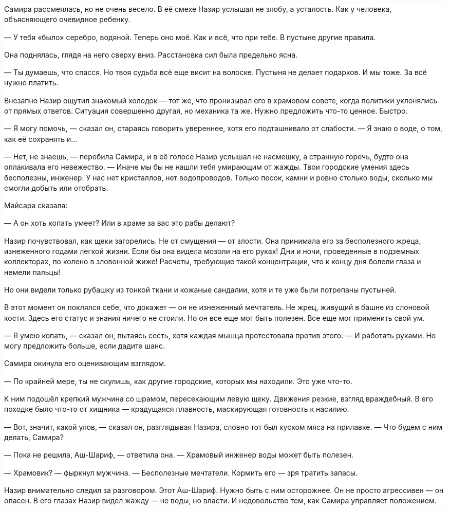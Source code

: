 Самира рассмеялась, но не очень весело. В её смехе Назир услышал не злобу, а усталость. Как у человека, объясняющего очевидное ребенку.

— У тебя «было» серебро, водяной. Теперь оно моё. Как и всё, что при тебе. В пустыне другие правила.

Она поднялась, глядя на него сверху вниз. Расстановка сил была предельно ясна.

— Ты думаешь, что спасся. Но твоя судьба всё еще висит на волоске. Пустыня не делает подарков. И мы тоже. За всё нужно платить.

Внезапно Назир ощутил знакомый холодок — тот же, что пронизывал его в храмовом совете, когда политики уклонялись от прямых ответов. Ситуация совершенно другая, но механика та же. Нужно предложить что-то ценное. Быстро.

— Я могу помочь, — сказал он, стараясь говорить увереннее, хотя его подташнивало от слабости. — Я знаю о воде, о том, как её сохранять и...

— Нет, не знаешь, — перебила Самира, и в её голосе Назир услышал не насмешку, а странную горечь, будто она оплакивала его невежество. — Иначе мы бы не нашли тебя умирающим от жажды. Твои городские умения здесь бесполезны, инженер. У нас нет кристаллов, нет водопроводов. Только песок, камни и ровно столько воды, сколько мы смогли добыть или отобрать.

Майсара сказала:

— А он хоть копать умеет? Или в храме за вас это рабы делают?

Назир почувствовал, как щеки загорелись. Не от смущения — от злости. Она принимала его за бесполезного жреца, изнеженного годами легкой жизни. Если бы она видела мозоли на его руках! Дни и ночи, проведенные в подземных коллекторах, по колено в зловонной жиже! Расчеты, требующие такой концентрации, что к концу дня болели глаза и немели пальцы!

Но они видели только рубашку из тонкой ткани и кожаные сандалии, хотя и те уже были потрепаны пустыней.

В этот момент он поклялся себе, что докажет — он не изнеженный мечтатель. Не жрец, живущий в башне из слоновой кости. Здесь его статус и знания ничего не стоили. Но он все еще мог быть полезен. Все еще мог применить свой ум.

— Я умею копать, — сказал он, пытаясь сесть, хотя каждая мышца протестовала против этого. — И работать руками. Но могу предложить больше, если дадите шанс.

Самира окинула его оценивающим взглядом.

— По крайней мере, ты не скулишь, как другие городские, которых мы находили. Это уже что-то.

К ним подошёл крепкий мужчина со шрамом, пересекающим левую щеку. Движения резкие, взгляд враждебный. В его походке было что-то от хищника — крадущаяся плавность, маскирующая готовность к насилию.

— Вот, значит, какой улов, — сказал он, разглядывая Назира, словно тот был куском мяса на прилавке. — Что будем с ним делать, Самира?

— Пока не решила, Аш-Шариф, — ответила она. — Храмовый инженер воды может быть полезен.

— Храмовик? — фыркнул мужчина. — Бесполезные мечтатели. Кормить его — зря тратить запасы.

Назир внимательно следил за разговором. Этот Аш-Шариф. Нужно быть с ним осторожнее. Он не просто агрессивен — он опасен. В его глазах Назир видел жажду — не воды, но власти. И недовольство тем, как Самира управляет положением.
